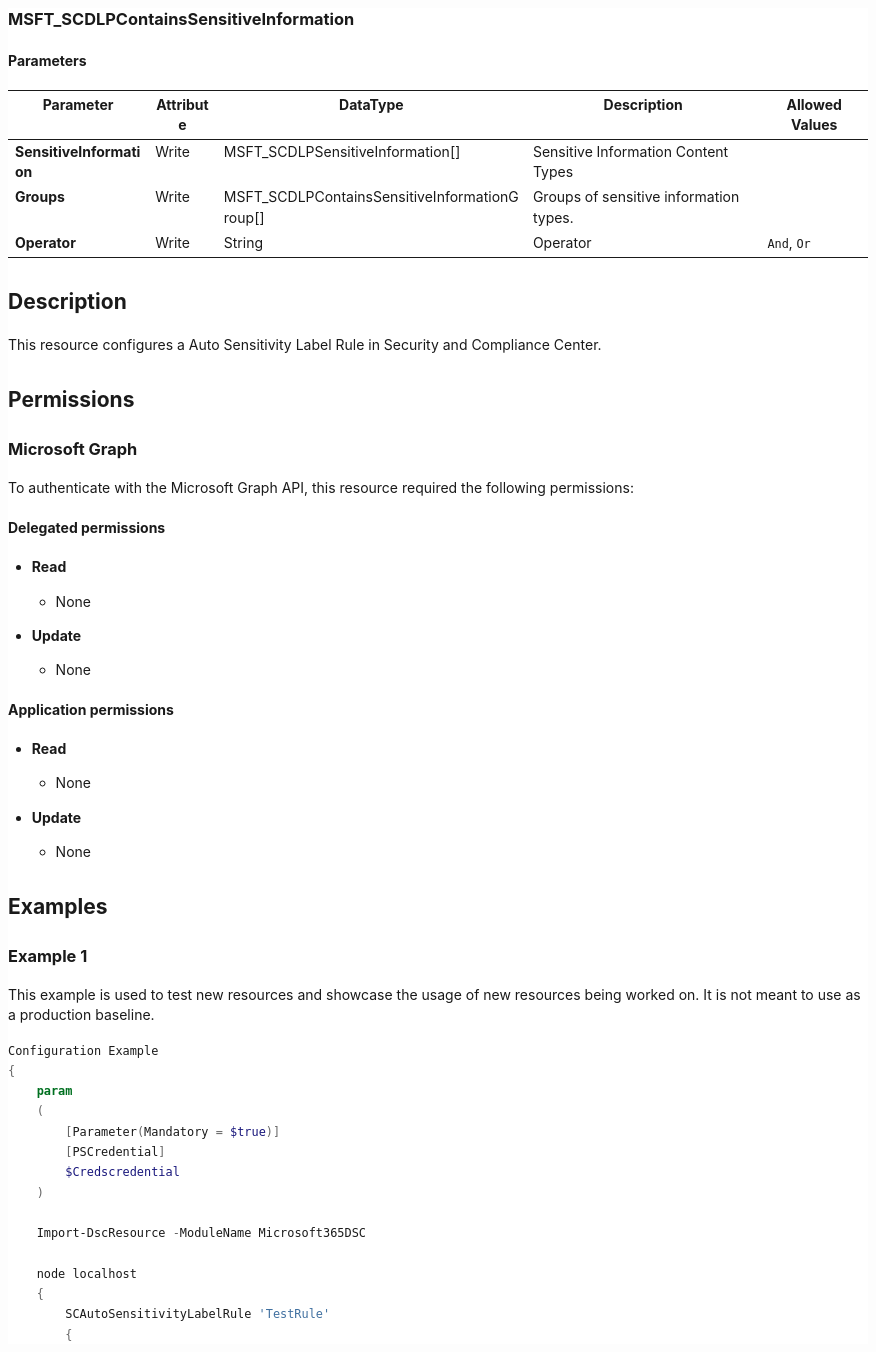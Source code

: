 ### MSFT_SCDLPContainsSensitiveInformation

#### Parameters

| Parameter | Attribute | DataType | Description | Allowed Values |
| --- | --- | --- | --- | --- |
| **SensitiveInformation** | Write | MSFT_SCDLPSensitiveInformation[] | Sensitive Information Content Types | |
| **Groups** | Write | MSFT_SCDLPContainsSensitiveInformationGroup[] | Groups of sensitive information types. | |
| **Operator** | Write | String | Operator | `And`, `Or` |

## Description

This resource configures a Auto Sensitivity Label
Rule in Security and Compliance Center.

## Permissions

### Microsoft Graph

To authenticate with the Microsoft Graph API, this resource required the following permissions:

#### Delegated permissions

- **Read**

    - None

- **Update**

    - None

#### Application permissions

- **Read**

    - None

- **Update**

    - None

## Examples

### Example 1

This example is used to test new resources and showcase the usage of new resources being worked on.
It is not meant to use as a production baseline.

```powershell
Configuration Example
{
    param
    (
        [Parameter(Mandatory = $true)]
        [PSCredential]
        $Credscredential
    )

    Import-DscResource -ModuleName Microsoft365DSC

    node localhost
    {
        SCAutoSensitivityLabelRule 'TestRule'
        {
```